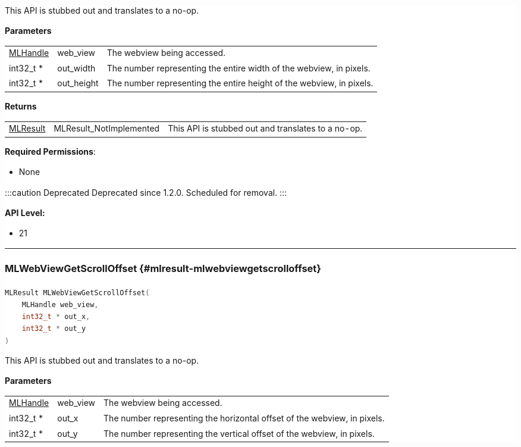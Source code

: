 This API is stubbed out and translates to a no-op. 

**Parameters**

|  |   |   |
|--|--|--|
| [MLHandle](/versioned_docs/version-02-Aug-2023/api-ref/api/Modules/group___platform/group___platform.md#uint64-t-mlhandle) |web_view|The webview being accessed. |
| int32_t * |out_width|The number representing the entire width of the webview, in pixels. |
| int32_t * |out_height|The number representing the entire height of the webview, in pixels.|

**Returns**

|  |   |   |
|--|--|--|
| [MLResult](/versioned_docs/version-02-Aug-2023/api-ref/api/Modules/group___platform/group___platform.md#int32-t-mlresult) |MLResult_NotImplemented|This API is stubbed out and translates to a no-op.|
**Required Permissions**:

  * None 




:::caution Deprecated
Deprecated since 1.2.0. Scheduled for removal.
:::


**API Level:**
  * 21




-----------

### MLWebViewGetScrollOffset {#mlresult-mlwebviewgetscrolloffset}

```cpp
MLResult MLWebViewGetScrollOffset(
    MLHandle web_view,
    int32_t * out_x,
    int32_t * out_y
)
```

This API is stubbed out and translates to a no-op. 

**Parameters**

|  |   |   |
|--|--|--|
| [MLHandle](/versioned_docs/version-02-Aug-2023/api-ref/api/Modules/group___platform/group___platform.md#uint64-t-mlhandle) |web_view|The webview being accessed. |
| int32_t * |out_x|The number representing the horizontal offset of the webview, in pixels. |
| int32_t * |out_y|The number representing the vertical offset of the webview, in pixels.|
